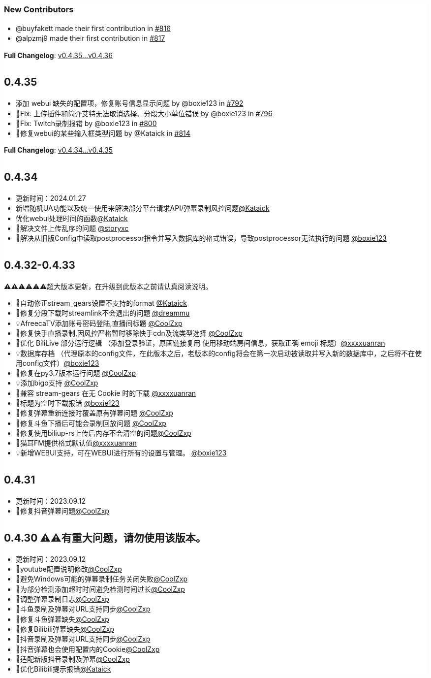 ### New Contributors
* @buyfakett made their first contribution in [#816](https://github.com/biliup/biliup/pull/816)
* @alpzmj9 made their first contribution in [#817](https://github.com/biliup/biliup/pull/817)

**Full Changelog**: [v0.4.35...v0.4.36](https://github.com/biliup/biliup/compare/v0.4.35...v0.4.36)

## 0.4.35
* 添加 webui 缺失的配置项，修复账号信息显示问题 by @boxie123 in [#792](https://github.com/biliup/biliup/pull/792)
* 🔧Fix: 上传插件和简介艾特无法取消选择、分段大小单位错误 by @boxie123 in [#796](https://github.com/biliup/biliup/pull/796)
* 🔧Fix: Twitch录制报错 by @boxie123 in [#800](https://github.com/biliup/biliup/pull/800)
* 🔧修复webui的某些输入框类型问题 by @Kataick in [#814](https://github.com/biliup/biliup/pull/814)


**Full Changelog**: [v0.4.34...v0.4.35](https://github.com/biliup/biliup/compare/v0.4.34...v0.4.35)

## 0.4.34
- 更新时间：2024.01.27
- 新增随机UA功能以及统一使用来解决部分平台请求API/弹幕录制风控问题[@Kataick](https://github.com/Kataick)
- 优化webui处理时间的函数[@Kataick](https://github.com/Kataick)
- 🔧解决文件上传乱序的问题 [@storyxc](https://github.com/storyxc)
- 🔧解决从旧版Config中读取postprocessor指令并写入数据库的格式错误，导致postprocessor无法执行的问题 [@boxie123](https://github.com/boxie123)


## 0.4.32-0.4.33
⚠️⚠️⚠️⚠️⚠️⚠️超大版本更新，在升级到此版本之前请认真阅读说明。
- 🔧自动修正stream_gears设置不支持的format [@Kataick](https://github.com/Kataick)
- 🔧修复分段下载时streamlink不会退出的问题  [@dreammu](https://github.com/dreammu)
- 💡AfreecaTV添加账号密码登陆,直播间标题 [@CoolZxp](https://github.com/CoolZxp)
- 🔧修复快手直播录制,因风控严格暂时移除快手cdn及流类型选择 [@CoolZxp](https://github.com/CoolZxp)
- 🔧优化 BiliLive 部分运行逻辑 （添加登录验证，原画链接复用 使用移动端房间信息，获取正确 emoji 标题）[@xxxxuanran](https://github.com/xxxxuanran)
- 💡数据库存档 （代理原本的config文件，在此版本之后，老版本的config将会在第一次启动被读取并写入新的数据库中，之后将不在使用config文件）[@boxie123](https://github.com/boxie123)
- 🔧修复在py3.7版本运行问题 [@CoolZxp](https://github.com/CoolZxp)
- 💡添加bigo支持 [@CoolZxp](https://github.com/CoolZxp)
- 🔧兼容 stream-gears 在无 Cookie 时的下载 [@xxxxuanran](https://github.com/xxxxuanran)
- 🔧标题为空时下载报错 [@boxie123](https://github.com/boxie123)
- 🔧修复弹幕重新连接时覆盖原有弹幕问题 [@CoolZxp](https://github.com/CoolZxp)
- 🔧修复斗鱼下播后可能会录制回放问题 [@CoolZxp](https://github.com/CoolZxp)
- 🔧修复使用biliup-rs上传后内存不会清空的问题[@CoolZxp](https://github.com/CoolZxp)
- 🔧猫耳FM提供格式默认值[@xxxxuanran](https://github.com/xxxxuanran)
- 💡新增WEBUI支持，可在WEBUI进行所有的设置与管理。 [@boxie123](https://github.com/boxie123)

## 0.4.31
- 更新时间：2023.09.12
- 🔧修复抖音弹幕问题[@CoolZxp](https://github.com/CoolZxp)

## 0.4.30 ⚠️⚠️有重大问题，请勿使用该版本。
- 更新时间：2023.09.12
- 🔧youtube配置说明修改[@CoolZxp](https://github.com/CoolZxp)
- 🔧避免Windows可能的弹幕录制任务关闭失败[@CoolZxp](https://github.com/CoolZxp)
- 🔧为部分检测添加超时时间避免检测时间过长[@CoolZxp](https://github.com/CoolZxp)
- 🔧调整弹幕录制日志[@CoolZxp](https://github.com/CoolZxp)
- 🔧斗鱼录制及弹幕对URL支持同步[@CoolZxp](https://github.com/CoolZxp)
- 🔧修复斗鱼弹幕缺失[@CoolZxp](https://github.com/CoolZxp)
- 🔧修复Bilibili弹幕缺失[@CoolZxp](https://github.com/CoolZxp)
- 🔧抖音录制及弹幕对URL支持同步[@CoolZxp](https://github.com/CoolZxp)
- 🔧抖音弹幕也会使用配置内的Cookie[@CoolZxp](https://github.com/CoolZxp)
- 🔧适配新版抖音录制及弹幕[@CoolZxp](https://github.com/CoolZxp)
- 🔧优化Bilibili提示报错[@Kataick](https://github.com/Kataick)